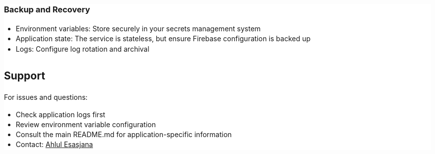 ### Backup and Recovery
- Environment variables: Store securely in your secrets management system
- Application state: The service is stateless, but ensure Firebase configuration is backed up
- Logs: Configure log rotation and archival

## Support

For issues and questions:
- Check application logs first
- Review environment variable configuration
- Consult the main README.md for application-specific information
- Contact: [Ahlul Esasjana](https://github.com/cakahlul)